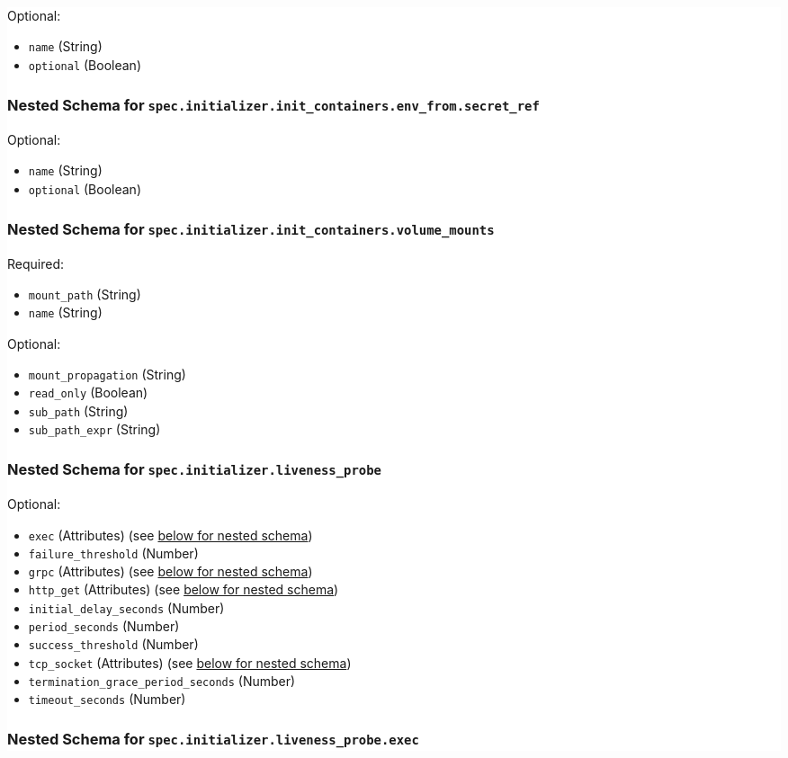 Optional:

- `name` (String)
- `optional` (Boolean)


<a id="nestedatt--spec--initializer--init_containers--env_from--secret_ref"></a>
### Nested Schema for `spec.initializer.init_containers.env_from.secret_ref`

Optional:

- `name` (String)
- `optional` (Boolean)



<a id="nestedatt--spec--initializer--init_containers--volume_mounts"></a>
### Nested Schema for `spec.initializer.init_containers.volume_mounts`

Required:

- `mount_path` (String)
- `name` (String)

Optional:

- `mount_propagation` (String)
- `read_only` (Boolean)
- `sub_path` (String)
- `sub_path_expr` (String)



<a id="nestedatt--spec--initializer--liveness_probe"></a>
### Nested Schema for `spec.initializer.liveness_probe`

Optional:

- `exec` (Attributes) (see [below for nested schema](#nestedatt--spec--initializer--liveness_probe--exec))
- `failure_threshold` (Number)
- `grpc` (Attributes) (see [below for nested schema](#nestedatt--spec--initializer--liveness_probe--grpc))
- `http_get` (Attributes) (see [below for nested schema](#nestedatt--spec--initializer--liveness_probe--http_get))
- `initial_delay_seconds` (Number)
- `period_seconds` (Number)
- `success_threshold` (Number)
- `tcp_socket` (Attributes) (see [below for nested schema](#nestedatt--spec--initializer--liveness_probe--tcp_socket))
- `termination_grace_period_seconds` (Number)
- `timeout_seconds` (Number)

<a id="nestedatt--spec--initializer--liveness_probe--exec"></a>
### Nested Schema for `spec.initializer.liveness_probe.exec`
